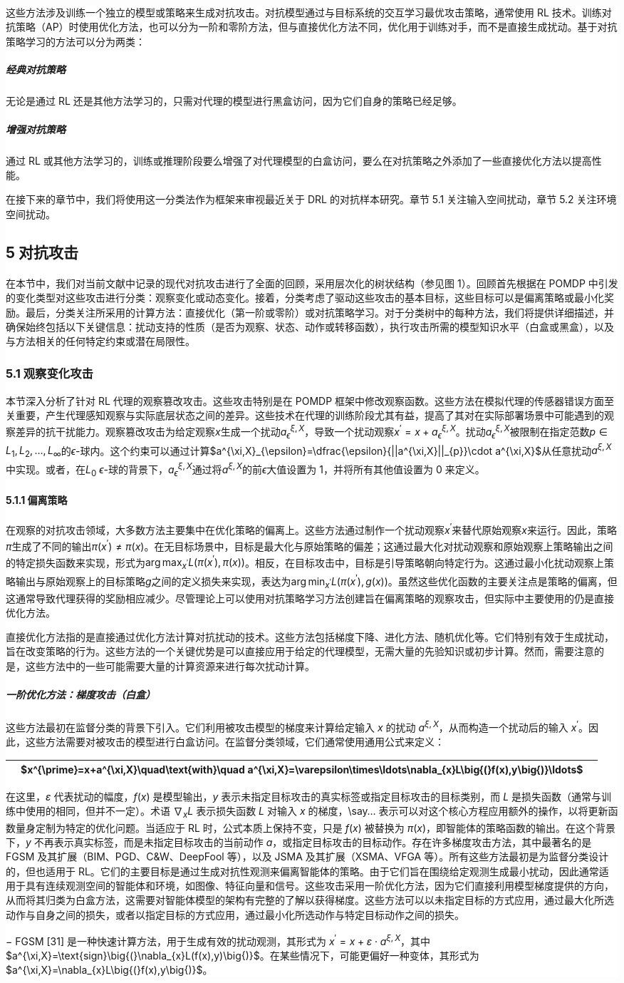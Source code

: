这些方法涉及训练一个独立的模型或策略来生成对抗攻击。对抗模型通过与目标系统的交互学习最优攻击策略，通常使用 RL 技术。训练对抗策略（AP）时使用优化方法，也可以分为一阶和零阶方法，但与直接优化方法不同，优化用于训练对手，而不是直接生成扰动。基于对抗策略学习的方法可以分为两类：

##### 经典对抗策略

无论是通过 RL 还是其他方法学习的，只需对代理的模型进行黑盒访问，因为它们自身的策略已经足够。

##### 增强对抗策略

通过 RL 或其他方法学习的，训练或推理阶段要么增强了对代理模型的白盒访问，要么在对抗策略之外添加了一些直接优化方法以提高性能。

在接下来的章节中，我们将使用这一分类法作为框架来审视最近关于 DRL 的对抗样本研究。章节 5.1 关注输入空间扰动，章节 5.2 关注环境空间扰动。

## 5 对抗攻击

在本节中，我们对当前文献中记录的现代对抗攻击进行了全面的回顾，采用层次化的树状结构（参见图 1）。回顾首先根据在 POMDP 中引发的变化类型对这些攻击进行分类：观察变化或动态变化。接着，分类考虑了驱动这些攻击的基本目标，这些目标可以是偏离策略或最小化奖励。最后，分类关注所采用的计算方法：直接优化（第一阶或零阶）或对抗策略学习。对于分类树中的每种方法，我们将提供详细描述，并确保始终包括以下关键信息：扰动支持的性质（是否为观察、状态、动作或转移函数），执行攻击所需的模型知识水平（白盒或黑盒），以及与方法相关的任何特定约束或潜在局限性。

### 5.1 观察变化攻击

本节深入分析了针对 RL 代理的观察篡改攻击。这些攻击特别是在 POMDP 框架中修改观察函数。这些方法在模拟代理的传感器错误方面至关重要，产生代理感知观察与实际底层状态之间的差异。这些技术在代理的训练阶段尤其有益，提高了其对在实际部署场景中可能遇到的观察差异的抗干扰能力。观察篡改攻击为给定观察$x$生成一个扰动$a^{\xi,X}_{\epsilon}$，导致一个扰动观察$x^{\prime}=x+a^{\xi,X}_{\epsilon}$。扰动$a^{\xi,X}_{\epsilon}$被限制在指定范数$p\in{L_{1},L_{2},\ldots,L_{\infty}}$的$\epsilon$-球内。这个约束可以通过计算$a^{\xi,X}_{\epsilon}=\dfrac{\epsilon}{||a^{\xi,X}||_{p}}\cdot a^{\xi,X}$从任意扰动$a^{\xi,X}$中实现。或者，在$L_{0}$ $\epsilon$-球的背景下，$a^{\xi,X}_{\epsilon}$通过将$a^{\xi,X}$的前$\epsilon$大值设置为 1，并将所有其他值设置为 0 来定义。

#### 5.1.1 偏离策略

在观察的对抗攻击领域，大多数方法主要集中在优化策略的偏离上。这些方法通过制作一个扰动观察$x^{\prime}$来替代原始观察$x$来运行。因此，策略$\pi$生成了不同的输出$\pi(x^{\prime})\neq\pi(x)$。在无目标场景中，目标是最大化与原始策略的偏差；这通过最大化对扰动观察和原始观察上策略输出之间的特定损失函数来实现，形式为$\arg\max_{x^{\prime}}L(\pi(x^{\prime}),\pi(x))$。相反，在目标攻击中，目标是引导策略朝向特定行为。这通过最小化扰动观察上策略输出与原始观察上的目标策略$g$之间的定义损失来实现，表达为$\arg\min_{x^{\prime}}L(\pi(x^{\prime}),g(x))$。虽然这些优化函数的主要关注点是策略的偏离，但这通常导致代理获得的奖励相应减少。尽管理论上可以使用对抗策略学习方法创建旨在偏离策略的观察攻击，但实际中主要使用的仍是直接优化方法。

直接优化方法指的是直接通过优化方法计算对抗扰动的技术。这些方法包括梯度下降、进化方法、随机优化等。它们特别有效于生成扰动，旨在改变策略的行为。这些方法的一个关键优势是可以直接应用于给定的代理模型，无需大量的先验知识或初步计算。然而，需要注意的是，这些方法中的一些可能需要大量的计算资源来进行每次扰动计算。

##### 一阶优化方法：梯度攻击（白盒）

这些方法最初在监督分类的背景下引入。它们利用被攻击模型的梯度来计算给定输入 $x$ 的扰动 $a^{\xi,X}$，从而构造一个扰动后的输入 $x^{\prime}$。因此，这些方法需要对被攻击的模型进行白盒访问。在监督分类领域，它们通常使用通用公式来定义：

|  | $x^{\prime}=x+a^{\xi,X}\quad\text{with}\quad a^{\xi,X}=\varepsilon\times\ldots\nabla_{x}L\big{(}f(x),y\big{)}\ldots$ |  |
| --- | --- | --- |

在这里，$\varepsilon$ 代表扰动的幅度，$f(x)$ 是模型输出，$y$ 表示未指定目标攻击的真实标签或指定目标攻击的目标类别，而 $L$ 是损失函数（通常与训练中使用的相同，但并不一定）。术语 $\nabla_{x}L$ 表示损失函数 $L$ 对输入 $x$ 的梯度，\say… 表示可以对这个核心方程应用额外的操作，以将更新函数量身定制为特定的优化问题。当适应于 RL 时，公式本质上保持不变，只是 $f(x)$ 被替换为 $\pi(x)$，即智能体的策略函数的输出。在这个背景下，$y$ 不再表示真实标签，而是未指定目标攻击的当前动作 $a$，或指定目标攻击的目标动作。存在许多梯度攻击方法，其中最著名的是 FGSM 及其扩展（BIM、PGD、C&W、DeepFool 等），以及 JSMA 及其扩展（XSMA、VFGA 等）。所有这些方法最初是为监督分类设计的，但也适用于 RL。它们的主要目标是通过生成对抗性观测来偏离智能体的策略。由于它们旨在围绕给定观测生成最小扰动，因此通常适用于具有连续观测空间的智能体和环境，如图像、特征向量和信号。这些攻击采用一阶优化方法，因为它们直接利用模型梯度提供的方向，从而将其归类为白盒方法，这需要对智能体模型的架构有完整的了解以获得梯度。这些方法可以以未指定目标的方式应用，通过最大化所选动作与自身之间的损失，或者以指定目标的方式应用，通过最小化所选动作与特定目标动作之间的损失。

$-$ FGSM [31] 是一种快速计算方法，用于生成有效的扰动观测，其形式为 $x^{\prime}=x+\varepsilon\cdot a^{\xi,X}$，其中 $a^{\xi,X}=\text{sign}\big{(}\nabla_{x}L(f(x),y)\big{)}$。在某些情况下，可能更偏好一种变体，其形式为 $a^{\xi,X}=\nabla_{x}L\big{(}f(x),y\big{)}$。
